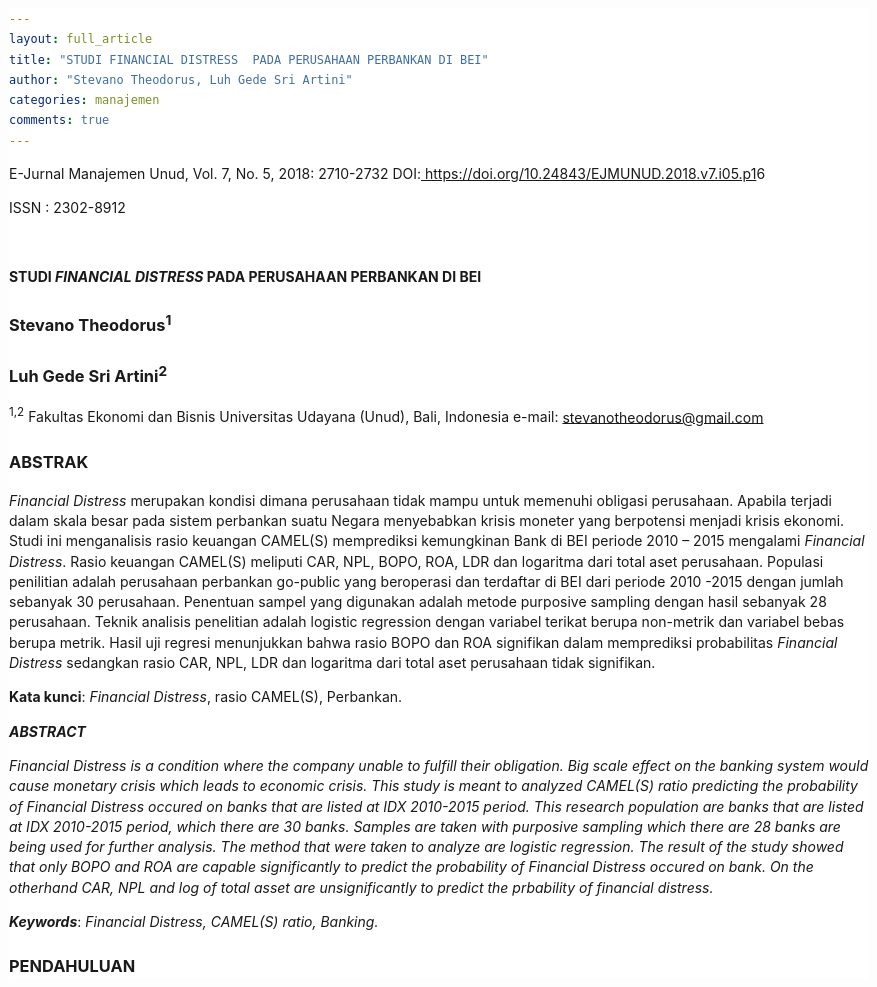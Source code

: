 ```yaml
---
layout: full_article
title: "STUDI FINANCIAL DISTRESS  PADA PERUSAHAAN PERBANKAN DI BEI"
author: "Stevano Theodorus, Luh Gede Sri Artini"
categories: manajemen
comments: true
---
```


<p><span class="font8">E-Jurnal Manajemen Unud, Vol. 7, No. 5, 2018: 2710-2732 DOI:</span><a href="https://doi.org/10.24843/EJMUNUD.2018.v7.i05.p"><span class="font8"> https://doi.org/10.24843/EJMUNUD.2018.v7.i05.p1</span></a><span class="font8">6</span></p>
<div>
<p><span class="font8">ISSN : 2302-8912</span></p>
</div><br clear="all">
<p><span class="font9" style="font-weight:bold;">STUDI </span><span class="font9" style="font-weight:bold;font-style:italic;">FINANCIAL DISTRESS</span><span class="font9" style="font-weight:bold;"> PADA PERUSAHAAN PERBANKAN DI BEI</span></p><a name="caption1"></a>
<h3><a name="bookmark0"></a><span class="font9" style="font-weight:bold;"><a name="bookmark1"></a>Stevano Theodorus<sup>1</sup></span><br><br><span class="font9" style="font-weight:bold;"><a name="bookmark2"></a>Luh Gede Sri Artini<sup>2</sup></span></h3>
<p><span class="font9"><sup>1,2</sup> Fakultas Ekonomi dan Bisnis Universitas Udayana (Unud), Bali, Indonesia e-mail: </span><a href="mailto:stevanotheodorus@gmail.com"><span class="font9">stevanotheodorus@gmail.com</span></a></p>
<h3><a name="bookmark3"></a><span class="font9" style="font-weight:bold;"><a name="bookmark4"></a>ABSTRAK</span></h3>
<p><span class="font7" style="font-style:italic;">Financial Distress</span><span class="font7"> merupakan kondisi dimana perusahaan tidak mampu untuk memenuhi obligasi perusahaan. Apabila terjadi dalam skala besar pada sistem perbankan suatu Negara menyebabkan krisis moneter yang berpotensi menjadi krisis ekonomi. Studi ini menganalisis rasio keuangan CAMEL(S) memprediksi kemungkinan Bank di BEI periode 2010 – 2015 mengalami </span><span class="font7" style="font-style:italic;">Financial Distress</span><span class="font7">. Rasio keuangan CAMEL(S) meliputi CAR, NPL, BOPO, ROA, LDR dan logaritma dari total aset perusahaan. Populasi penilitian adalah perusahaan perbankan go-public yang beroperasi dan terdaftar di BEI dari periode 2010 -2015 dengan jumlah sebanyak 30 perusahaan. Penentuan sampel yang digunakan adalah metode purposive sampling dengan hasil sebanyak 28 perusahaan. Teknik analisis penelitian adalah logistic regression dengan variabel terikat berupa non-metrik dan variabel bebas berupa metrik. Hasil uji regresi menunjukkan bahwa rasio BOPO dan ROA signifikan dalam memprediksi probabilitas </span><span class="font7" style="font-style:italic;">Financial Distress</span><span class="font7"> sedangkan rasio CAR, NPL, LDR dan logaritma dari total aset perusahaan tidak signifikan.</span></p>
<p><span class="font7" style="font-weight:bold;">Kata kunci</span><span class="font7">: </span><span class="font7" style="font-style:italic;">Financial Distress</span><span class="font7">, rasio CAMEL(S), Perbankan.</span></p>
<p><span class="font9" style="font-weight:bold;font-style:italic;">ABSTRACT</span></p>
<p><span class="font7" style="font-style:italic;">Financial Distress is a condition where the company unable to fulfill their obligation. Big scale effect on the banking system would cause monetary crisis which leads to economic crisis. This study is meant to analyzed CAMEL(S) ratio predicting the probability of Financial Distress occured on banks that are listed at IDX 2010-2015 period. This research population are banks that are listed at IDX 2010-2015 period, which there are 30 banks. Samples are taken with purposive sampling which there are 28 banks are being used for further analysis. The method that were taken to analyze are logistic regression. The result of the study showed that only BOPO and ROA are capable significantly to predict the probability of Financial Distress occured on bank. On the otherhand CAR, NPL and log of total asset are unsignificantly to predict the prbability of financial distress.</span></p>
<p><span class="font7" style="font-weight:bold;font-style:italic;">Keywords</span><span class="font7">: </span><span class="font7" style="font-style:italic;">Financial Distress, CAMEL(S) ratio, Banking.</span></p>
<h3><a name="bookmark5"></a><span class="font9" style="font-weight:bold;"><a name="bookmark6"></a>PENDAHULUAN</span></h3>
